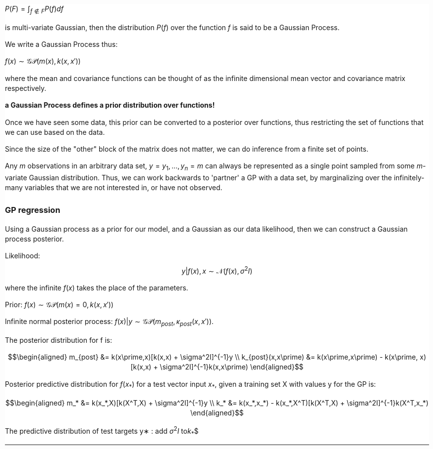 $P(F) = \int_{f \not\in F} P(f) df$

is multi-variate Gaussian, then the distribution $P(f)$ over the function $f$ is said to be a Gaussian Process.

We write a Gaussian Process thus:

$f(x) \sim \mathcal{GP}(m(x), k(x,x\prime))$

where the mean and covariance functions can be thought of as the infinite dimensional mean vector and covariance matrix respectively.



**a Gaussian Process defines a prior distribution over functions!**

Once we have seen some data, this prior can be converted to a posterior over functions, thus restricting the set of functions that we can use based on the data.

Since the size of the "other" block of the matrix does not matter, we can do inference from a finite set of points.

Any $m$ observations in an arbitrary data set, $y = {y_1,...,y_n=m}$ can always be represented as a single point sampled from some $m$-variate Gaussian distribution. Thus, we can work backwards to 'partner' a GP with a data set, by marginalizing over the infinitely-many variables that we are not interested in, or have not observed.

### GP regression

Using a Gaussian process as a prior for our model, and a Gaussian as our data likelihood, then we can construct a Gaussian process posterior.

Likelihood: $$y|f(x),x \sim \mathcal{N}(f(x), \sigma^2I) $$

where the infinite $f(x)$ takes the place of the parameters.

Prior:  $f(x) \sim \mathcal{GP}(m(x)=0, k(x,x\prime))$

Infinite normal posterior process: $f(x)|y \sim \mathcal{GP}(m_{post}, \kappa_{post}(x,x\prime)).$



The posterior distribution for f  is:

$$\begin{aligned}
m_{post} &= k(x\prime,x)[k(x,x) + \sigma^2I]^{-1}y \\
k_{post}(x,x\prime) &= k(x\prime,x\prime) - k(x\prime, x)[k(x,x) + \sigma^2I]^{-1}k(x,x\prime)
\end{aligned}$$

Posterior predictive distribution for $f(x_*)$ for a test vector input $x_*$, given a training set X with values y for the GP is:

$$\begin{aligned}
m_* &= k(x_*,X)[k(X^T,X) + \sigma^2I]^{-1}y \\
k_* &= k(x_*,x_*) - k(x_*,X^T)[k(X^T,X) + \sigma^2I]^{-1}k(X^T,x_*)
\end{aligned}$$

The predictive distribution of test targets y∗ : add $\sigma^2 I$ to$k_*$$

---

